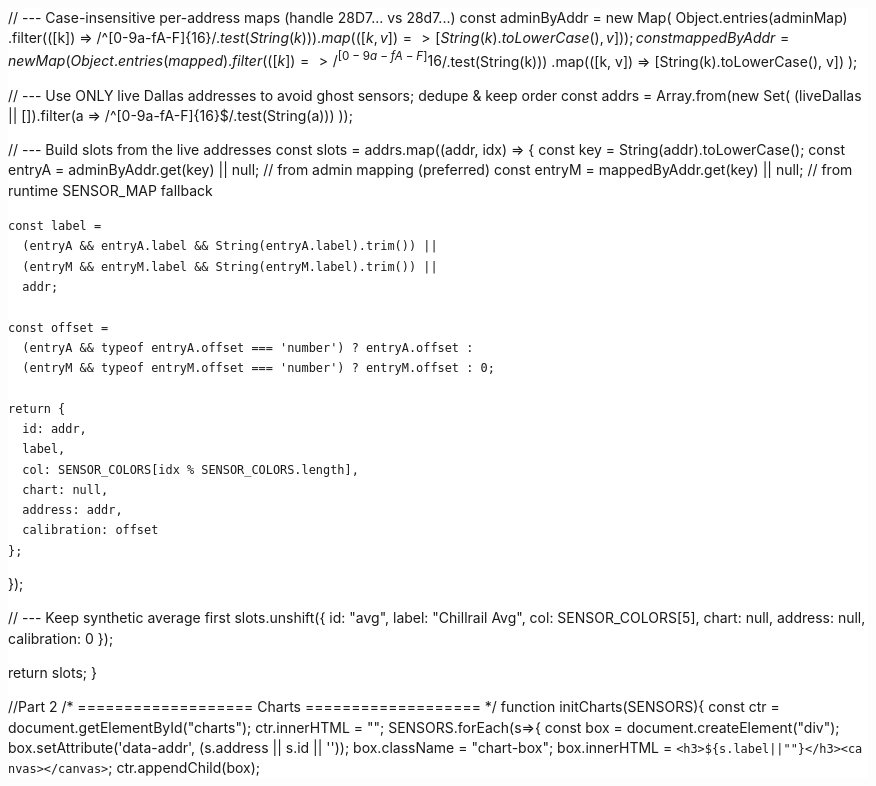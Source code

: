   // --- Case-insensitive per-address maps (handle 28D7... vs 28d7...)
  const adminByAddr = new Map(
    Object.entries(adminMap)
      .filter(([k]) => /^[0-9a-fA-F]{16}$/.test(String(k)))
      .map(([k, v]) => [String(k).toLowerCase(), v])
  );
  const mappedByAddr = new Map(
    Object.entries(mapped)
      .filter(([k]) => /^[0-9a-fA-F]{16}$/.test(String(k)))
      .map(([k, v]) => [String(k).toLowerCase(), v])
  );

  // --- Use ONLY live Dallas addresses to avoid ghost sensors; dedupe & keep order
  const addrs = Array.from(new Set(
    (liveDallas || []).filter(a => /^[0-9a-fA-F]{16}$/.test(String(a)))
  ));

  // --- Build slots from the live addresses
  const slots = addrs.map((addr, idx) => {
    const key = String(addr).toLowerCase();
    const entryA = adminByAddr.get(key) || null;  // from admin mapping (preferred)
    const entryM = mappedByAddr.get(key) || null; // from runtime SENSOR_MAP fallback

    const label =
      (entryA && entryA.label && String(entryA.label).trim()) ||
      (entryM && entryM.label && String(entryM.label).trim()) ||
      addr;

    const offset =
      (entryA && typeof entryA.offset === 'number') ? entryA.offset :
      (entryM && typeof entryM.offset === 'number') ? entryM.offset : 0;

    return {
      id: addr,
      label,
      col: SENSOR_COLORS[idx % SENSOR_COLORS.length],
      chart: null,
      address: addr,
      calibration: offset
    };
  });

  // --- Keep synthetic average first
  slots.unshift({ id: "avg", label: "Chillrail Avg", col: SENSOR_COLORS[5], chart: null, address: null, calibration: 0 });

  return slots;
}

//Part 2
/* =================== Charts =================== */
function initCharts(SENSORS){
  const ctr = document.getElementById("charts");
  ctr.innerHTML = "";
  SENSORS.forEach(s=>{
    const box = document.createElement("div");
    box.setAttribute('data-addr', (s.address || s.id || ''));
    box.className = "chart-box";
    box.innerHTML = `<h3>${s.label||""}</h3><canvas></canvas>`;
    ctr.appendChild(box);

